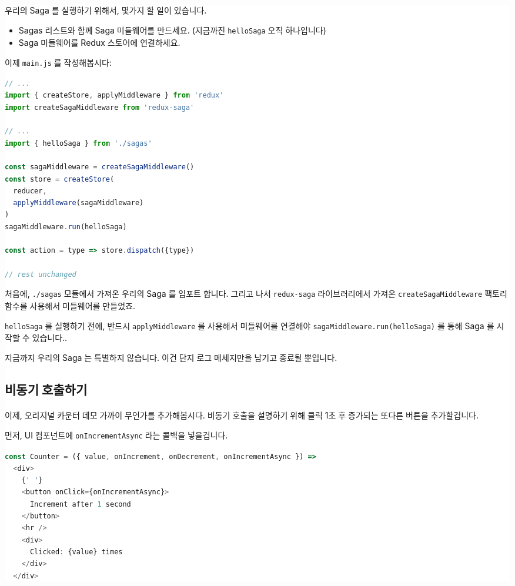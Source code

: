 
우리의 Saga 를 실행하기 위해서, 몇가지 할 일이 있습니다.


- Sagas 리스트와 함께 Saga 미들웨어를 만드세요. (지금까진 `helloSaga` 오직 하나입니다)
- Saga 미들웨어를 Redux 스토어에 연결하세요.




이제 `main.js` 를 작성해봅시다:


```javascript
// ...
import { createStore, applyMiddleware } from 'redux'
import createSagaMiddleware from 'redux-saga'

// ...
import { helloSaga } from './sagas'

const sagaMiddleware = createSagaMiddleware()
const store = createStore(
  reducer,
  applyMiddleware(sagaMiddleware)
)
sagaMiddleware.run(helloSaga)

const action = type => store.dispatch({type})

// rest unchanged
```

처음에, `./sagas` 모듈에서 가져온 우리의 Saga 를 임포트 합니다. 그리고 나서 `redux-saga` 라이브러리에서 가져온 `createSagaMiddleware` 팩토리 함수를 사용해서 미들웨어를 만들었죠.


`helloSaga` 를 실행하기 전에, 반드시 `applyMiddleware` 를 사용해서 미들웨어를 연결해야 `sagaMiddleware.run(helloSaga)` 를 통해 Saga 를 시작할 수 있습니다.. 


지금까지 우리의 Saga 는 특별하지 않습니다. 이건 단지 로그 메세지만을 남기고 종료될 뿐입니다.


## 비동기 호출하기

이제, 오리지널 카운터 데모 가까이 무언가를 추가해봅시다. 비동기 호출을 설명하기 위해 클릭 1초 후 증가되는 또다른 버튼을 추가할겁니다.


먼저, UI 컴포넌트에 `onIncrementAsync` 라는 콜백을 넣을겁니다.


```javascript
const Counter = ({ value, onIncrement, onDecrement, onIncrementAsync }) =>
  <div>
    {' '}
    <button onClick={onIncrementAsync}>
      Increment after 1 second
    </button>
    <hr />
    <div>
      Clicked: {value} times
    </div>
  </div>
```
